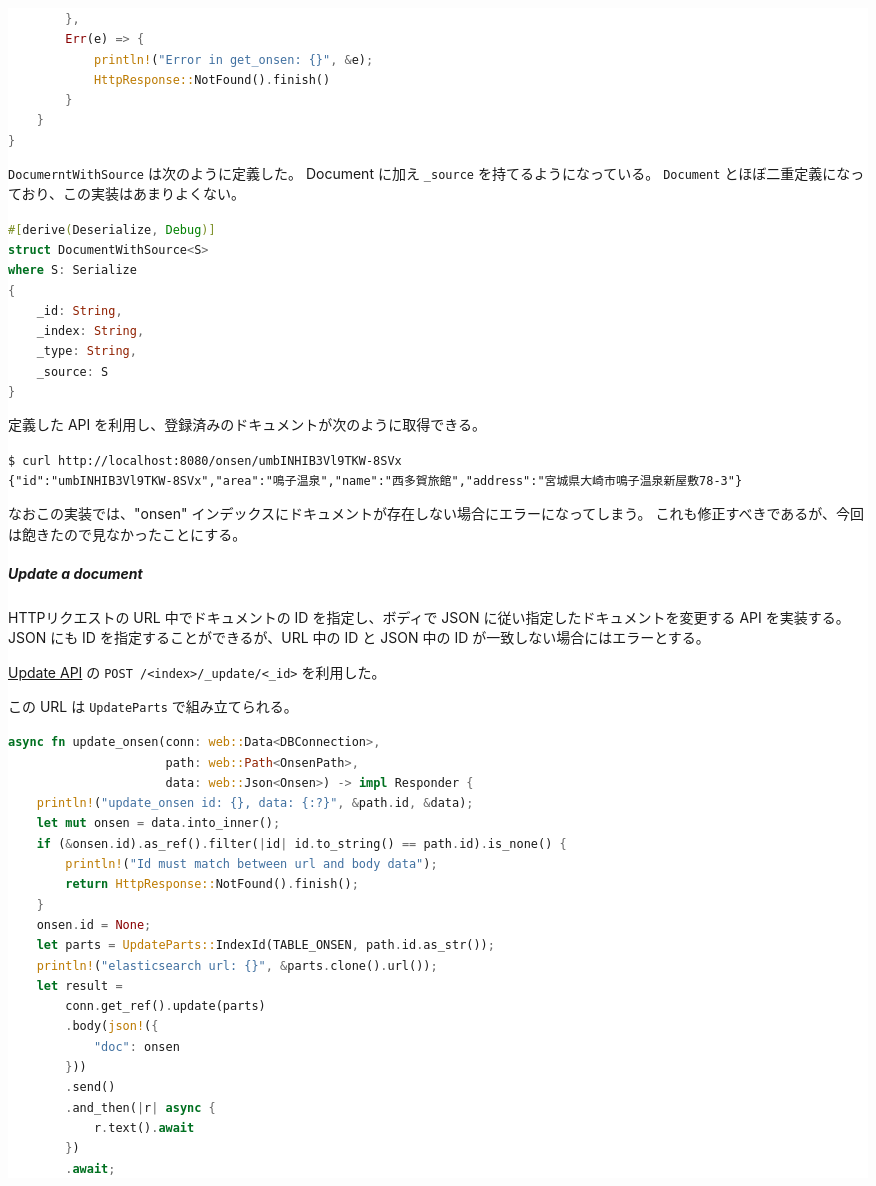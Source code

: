 ```rs
        },
        Err(e) => {
            println!("Error in get_onsen: {}", &e);
            HttpResponse::NotFound().finish()
        }
    }
}
```

`DocumerntWithSource` は次のように定義した。
Document に加え `_source` を持てるようになっている。
`Document` とほぼ二重定義になっており、この実装はあまりよくない。

```rs
#[derive(Deserialize, Debug)]
struct DocumentWithSource<S>
where S: Serialize
{
    _id: String,
    _index: String,
    _type: String,
    _source: S
}
```

定義した API を利用し、登録済みのドキュメントが次のように取得できる。

```
$ curl http://localhost:8080/onsen/umbINHIB3Vl9TKW-8SVx
{"id":"umbINHIB3Vl9TKW-8SVx","area":"鳴子温泉","name":"西多賀旅館","address":"宮城県大崎市鳴子温泉新屋敷78-3"}
```

なおこの実装では、"onsen" インデックスにドキュメントが存在しない場合にエラーになってしまう。
これも修正すべきであるが、今回は飽きたので見なかったことにする。

##### Update a document

HTTPリクエストの URL 中でドキュメントの ID を指定し、ボディで JSON に従い指定したドキュメントを変更する API を実装する。JSON にも ID を指定することができるが、URL 中の ID と JSON 中の ID が一致しない場合にはエラーとする。

[Update API](https://www.elastic.co/guide/en/elasticsearch/reference/current/docs-update.html) の `POST /<index>/_update/<_id>` を利用した。

この URL は `UpdateParts` で組み立てられる。

```rs
async fn update_onsen(conn: web::Data<DBConnection>,
                      path: web::Path<OnsenPath>,
                      data: web::Json<Onsen>) -> impl Responder {
    println!("update_onsen id: {}, data: {:?}", &path.id, &data);
    let mut onsen = data.into_inner();
    if (&onsen.id).as_ref().filter(|id| id.to_string() == path.id).is_none() {
        println!("Id must match between url and body data");
        return HttpResponse::NotFound().finish();
    }
    onsen.id = None;
    let parts = UpdateParts::IndexId(TABLE_ONSEN, path.id.as_str());
    println!("elasticsearch url: {}", &parts.clone().url());
    let result =
        conn.get_ref().update(parts)
        .body(json!({
            "doc": onsen
        }))
        .send()
        .and_then(|r| async {
            r.text().await
        })
        .await;
```